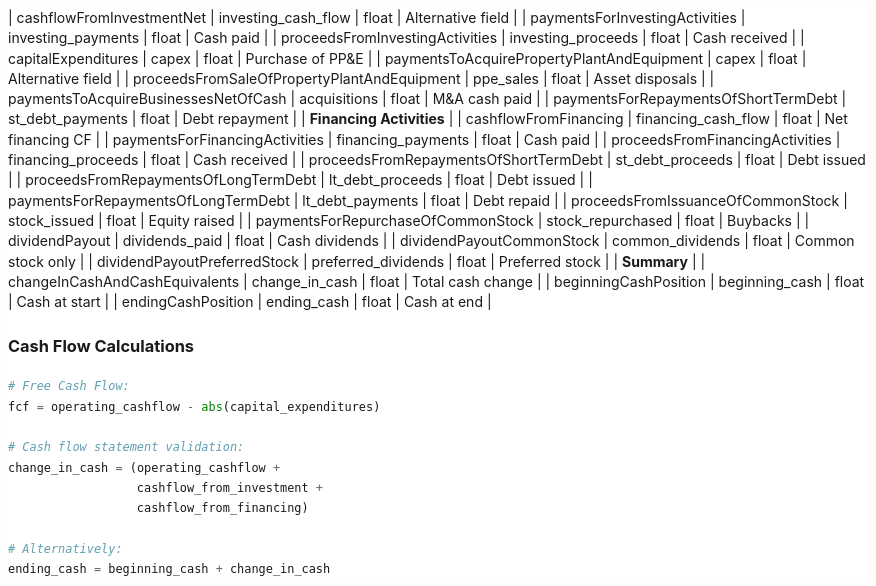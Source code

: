 | cashflowFromInvestmentNet | investing_cash_flow | float | Alternative field |
| paymentsForInvestingActivities | investing_payments | float | Cash paid |
| proceedsFromInvestingActivities | investing_proceeds | float | Cash received |
| capitalExpenditures | capex | float | Purchase of PP&E |
| paymentsToAcquirePropertyPlantAndEquipment | capex | float | Alternative field |
| proceedsFromSaleOfPropertyPlantAndEquipment | ppe_sales | float | Asset disposals |
| paymentsToAcquireBusinessesNetOfCash | acquisitions | float | M&A cash paid |
| paymentsForRepaymentsOfShortTermDebt | st_debt_payments | float | Debt repayment |
| **Financing Activities** |
| cashflowFromFinancing | financing_cash_flow | float | Net financing CF |
| paymentsForFinancingActivities | financing_payments | float | Cash paid |
| proceedsFromFinancingActivities | financing_proceeds | float | Cash received |
| proceedsFromRepaymentsOfShortTermDebt | st_debt_proceeds | float | Debt issued |
| proceedsFromRepaymentsOfLongTermDebt | lt_debt_proceeds | float | Debt issued |
| paymentsForRepaymentsOfLongTermDebt | lt_debt_payments | float | Debt repaid |
| proceedsFromIssuanceOfCommonStock | stock_issued | float | Equity raised |
| paymentsForRepurchaseOfCommonStock | stock_repurchased | float | Buybacks |
| dividendPayout | dividends_paid | float | Cash dividends |
| dividendPayoutCommonStock | common_dividends | float | Common stock only |
| dividendPayoutPreferredStock | preferred_dividends | float | Preferred stock |
| **Summary** |
| changeInCashAndCashEquivalents | change_in_cash | float | Total cash change |
| beginningCashPosition | beginning_cash | float | Cash at start |
| endingCashPosition | ending_cash | float | Cash at end |

### Cash Flow Calculations

```python
# Free Cash Flow:
fcf = operating_cashflow - abs(capital_expenditures)

# Cash flow statement validation:
change_in_cash = (operating_cashflow + 
                  cashflow_from_investment + 
                  cashflow_from_financing)

# Alternatively:
ending_cash = beginning_cash + change_in_cash
```
